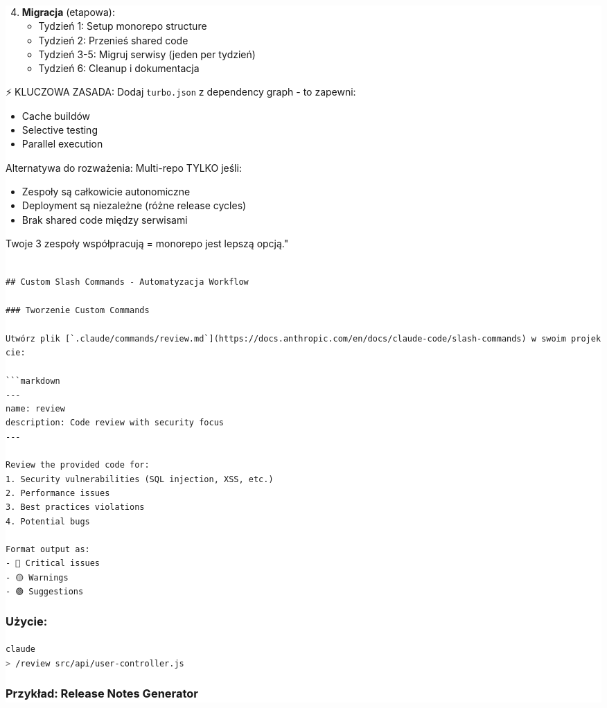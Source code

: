 4. **Migracja** (etapowa):
   - Tydzień 1: Setup monorepo structure
   - Tydzień 2: Przenieś shared code
   - Tydzień 3-5: Migruj serwisy (jeden per tydzień)
   - Tydzień 6: Cleanup i dokumentacja

⚡ KLUCZOWA ZASADA:
Dodaj `turbo.json` z dependency graph - to zapewni:
- Cache buildów
- Selective testing
- Parallel execution

Alternatywa do rozważenia:
Multi-repo TYLKO jeśli:
- Zespoły są całkowicie autonomiczne
- Deployment są niezależne (różne release cycles)
- Brak shared code między serwisami

Twoje 3 zespoły współpracują = monorepo jest lepszą opcją."
```

## Custom Slash Commands - Automatyzacja Workflow

### Tworzenie Custom Commands

Utwórz plik [`.claude/commands/review.md`](https://docs.anthropic.com/en/docs/claude-code/slash-commands) w swoim projekcie:

```markdown
---
name: review
description: Code review with security focus
---

Review the provided code for:
1. Security vulnerabilities (SQL injection, XSS, etc.)
2. Performance issues
3. Best practices violations
4. Potential bugs

Format output as:
- 🔴 Critical issues
- 🟡 Warnings
- 🟢 Suggestions
```

### Użycie:

```bash
claude
> /review src/api/user-controller.js
```

### Przykład: Release Notes Generator
